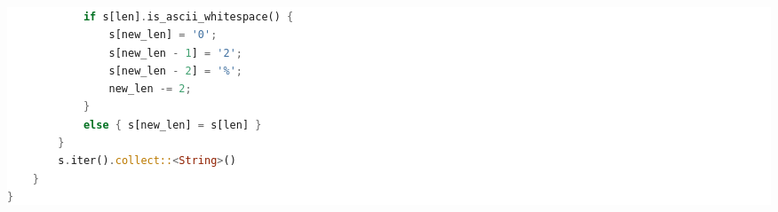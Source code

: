 ```Rust
            if s[len].is_ascii_whitespace() {
                s[new_len] = '0';
                s[new_len - 1] = '2';
                s[new_len - 2] = '%';
                new_len -= 2;
            }
            else { s[new_len] = s[len] }
        }
        s.iter().collect::<String>()
    }
}
```



